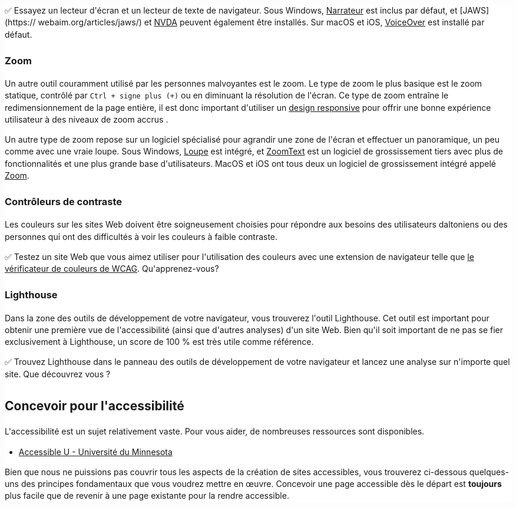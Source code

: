 ✅ Essayez un lecteur d'écran et un lecteur de texte de navigateur. Sous Windows, [Narrateur](https://support.microsoft.com/windows/complete-guide-to-narrator-e4397a0d-ef4f-b386-d8ae-c172f109bdb1) est inclus par défaut, et [JAWS](https:// webaim.org/articles/jaws/) et [NVDA](https://www.nvaccess.org/about-nvda/) peuvent également être installés. Sur macOS et iOS, [VoiceOver](https://support.apple.com/guide/voiceover/welcome/10) est installé par défaut.

### Zoom

Un autre outil couramment utilisé par les personnes malvoyantes est le zoom. Le type de zoom le plus basique est le zoom statique, contrôlé par `Ctrl + signe plus (+)` ou en diminuant la résolution de l'écran. Ce type de zoom entraîne le redimensionnement de la page entière, il est donc important d'utiliser un [design responsive](https://developer.mozilla.org/docs/Learn/CSS/CSS_layout/Responsive_Design) pour offrir une bonne expérience utilisateur à des niveaux de zoom accrus .

Un autre type de zoom repose sur un logiciel spécialisé pour agrandir une zone de l'écran et effectuer un panoramique, un peu comme avec une vraie loupe. Sous Windows, [Loupe](https://support.microsoft.com/windows/use-magnifier-to-make-things-on-the-screen-easier-to-see-414948ba-8b1c-d3bd-8615-0e5e32204198 ) est intégré, et [ZoomText](https://www.freedomscientific.com/training/zoomtext/getting-started/) est un logiciel de grossissement tiers avec plus de fonctionnalités et une plus grande base d'utilisateurs. MacOS et iOS ont tous deux un logiciel de grossissement intégré appelé [Zoom](https://www.apple.com/accessibility/mac/vision/).

### Contrôleurs de contraste

Les couleurs sur les sites Web doivent être soigneusement choisies pour répondre aux besoins des utilisateurs daltoniens ou des personnes qui ont des difficultés à voir les couleurs à faible contraste.

✅ Testez un site Web que vous aimez utiliser pour l'utilisation des couleurs avec une extension de navigateur telle que [le vérificateur de couleurs de WCAG](https://microsoftedge.microsoft.com/addons/detail/wcag-color-contrast-check/idahaggnlnekelhgplklhfpchbfdmkjp?hl=en-US). Qu'apprenez-vous?

### Lighthouse

Dans la zone des outils de développement de votre navigateur, vous trouverez l'outil Lighthouse. Cet outil est important pour obtenir une première vue de l'accessibilité (ainsi que d'autres analyses) d'un site Web. Bien qu'il soit important de ne pas se fier exclusivement à Lighthouse, un score de 100 % est très utile comme référence.

✅ Trouvez Lighthouse dans le panneau des outils de développement de votre navigateur et lancez une analyse sur n'importe quel site. Que découvrez vous ?

## Concevoir pour l'accessibilité

L'accessibilité est un sujet relativement vaste. Pour vous aider, de nombreuses ressources sont disponibles.

- [Accessible U - Université du Minnesota](https://accessibility.umn.edu/your-role/web-developers)

Bien que nous ne puissions pas couvrir tous les aspects de la création de sites accessibles, vous trouverez ci-dessous quelques-uns des principes fondamentaux que vous voudrez mettre en œuvre. Concevoir une page accessible dès le départ est **toujours** plus facile que de revenir à une page existante pour la rendre accessible.

